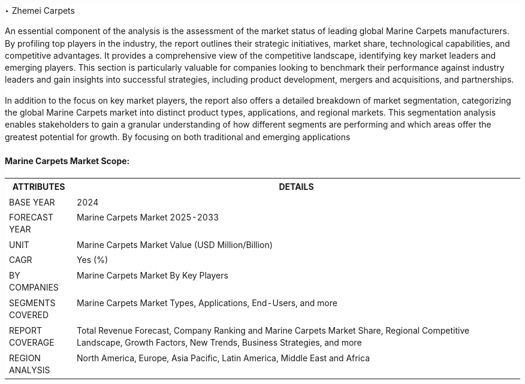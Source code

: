 ‣ Zhemei Carpets

An essential component of the analysis is the assessment of the market status of leading global Marine Carpets manufacturers. By profiling top players in the industry, the report outlines their strategic initiatives, market share, technological capabilities, and competitive advantages. It provides a comprehensive view of the competitive landscape, identifying key market leaders and emerging players. This section is particularly valuable for companies looking to benchmark their performance against industry leaders and gain insights into successful strategies, including product development, mergers and acquisitions, and partnerships.

In addition to the focus on key market players, the report also offers a detailed breakdown of market segmentation, categorizing the global Marine Carpets market into distinct product types, applications, and regional markets. This segmentation analysis enables stakeholders to gain a granular understanding of how different segments are performing and which areas offer the greatest potential for growth. By focusing on both traditional and emerging applications

<h4>Marine Carpets Market Scope:</h4>
<table>
<tr>
<th>ATTRIBUTES</th>
<th>DETAILS</th>
</tr>
<tr>
<td>BASE YEAR</td>
<td>2024</td>
</tr>
<tr>
<td>FORECAST YEAR</td>
<td>Marine Carpets Market 2025-2033</td>
</tr>
<tr>
<td>UNIT</td>
<td>Marine Carpets Market Value (USD Million/Billion)</td>
<tr>
<td>CAGR</td>
<td>Yes (%)</td>
</tr>
</tr>
<tr>
<td>BY COMPANIES</td>
<td>Marine Carpets Market By Key Players</td>
</tr>
<tr>
<td>SEGMENTS COVERED</td>
<td>Marine Carpets Market Types, Applications, End-Users, and more</td>
</tr>
<tr>
<td>REPORT COVERAGE</td>
<td>Total Revenue Forecast, Company Ranking and Marine Carpets Market Share, Regional Competitive Landscape, Growth Factors, New Trends, Business Strategies, and more</td>
</tr>
<tr>
<td>REGION ANALYSIS</td>
<td>North America, Europe, Asia Pacific, Latin America, Middle East and Africa</td>
</tr>
</table>
